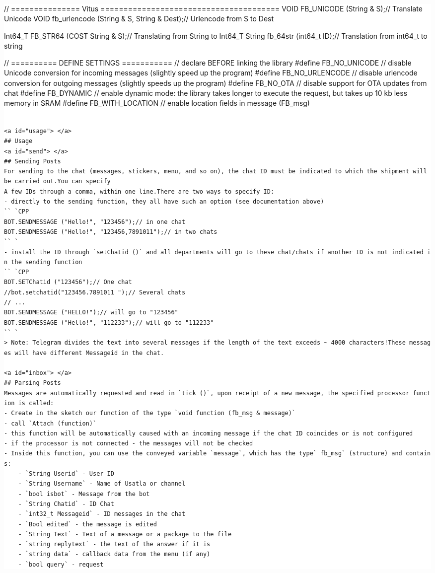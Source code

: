 
// =============== Vitus =======================================
VOID FB_UNICODE (String & S);// Translate Unicode
VOID fb_urlencode (String & S, String & Dest);// Urlencode from S to Dest

Int64_T FB_STR64 (COST String & S);// Translating from String to Int64_T
String fb_64str (int64_t ID);// Translation from int64_t to string


// ========== DEFINE SETTINGS ===========
// declare BEFORE linking the library
#define FB_NO_UNICODE // disable Unicode conversion for incoming messages (slightly speed up the program)
#define FB_NO_URLENCODE // disable urlencode conversion for outgoing messages (slightly speeds up the program)
#define FB_NO_OTA // disable support for OTA updates from chat
#define FB_DYNAMIC // enable dynamic mode: the library takes longer to execute the request, but takes up 10 kb less memory in SRAM
#define FB_WITH_LOCATION // enable location fields in message (FB_msg)
```

<a id="usage"> </a>
## Usage
<a id="send"> </a>
## Sending Posts
For sending to the chat (messages, stickers, menu, and so on), the chat ID must be indicated to which the shipment will be carried out.You can specify
A few IDs through a comma, within one line.There are two ways to specify ID:
- directly to the sending function, they all have such an option (see documentation above)
`` `CPP
BOT.SENDMESSAGE ("Hello!", "123456");// in one chat
BOT.SENDMESSAGE ("Hello!", "123456,7891011");// in two chats
`` `
- install the ID through `setChatid ()` and all departments will go to these chat/chats if another ID is not indicated in the sending function
`` `CPP
BOT.SETChatid ("123456");// One chat
//bot.setchatid("123456.7891011 ");// Several chats
// ...
BOT.SENDMESSAGE ("HELLO!");// will go to "123456"
BOT.SENDMESSAGE ("Hello!", "112233");// will go to "112233"
`` `
> Note: Telegram divides the text into several messages if the length of the text exceeds ~ 4000 characters!These messages will have different Messageid in the chat.

<a id="inbox"> </a>
## Parsing Posts
Messages are automatically requested and read in `tick ()`, upon receipt of a new message, the specified processor function is called:
- Create in the sketch our function of the type `void function (fb_msg & message)`
- call `Attach (function)`
- this function will be automatically caused with an incoming message if the chat ID coincides or is not configured
- if the processor is not connected - the messages will not be checked
- Inside this function, you can use the conveyed variable `message`, which has the type` fb_msg` (structure) and contains:
    - `String Userid` - User ID
    - `String Username` - Name of Usatla or channel
    - `bool isbot` - Message from the bot
    - `String Chatid` - ID Chat
    - `int32_t Messageid` - ID messages in the chat
    - `Bool edited` - the message is edited
    - `String Text` - Text of a message or a package to the file
    - `string replytext` - the text of the answer if it is
    - `string data` - callback data from the menu (if any)
    - `bool query` - request
```